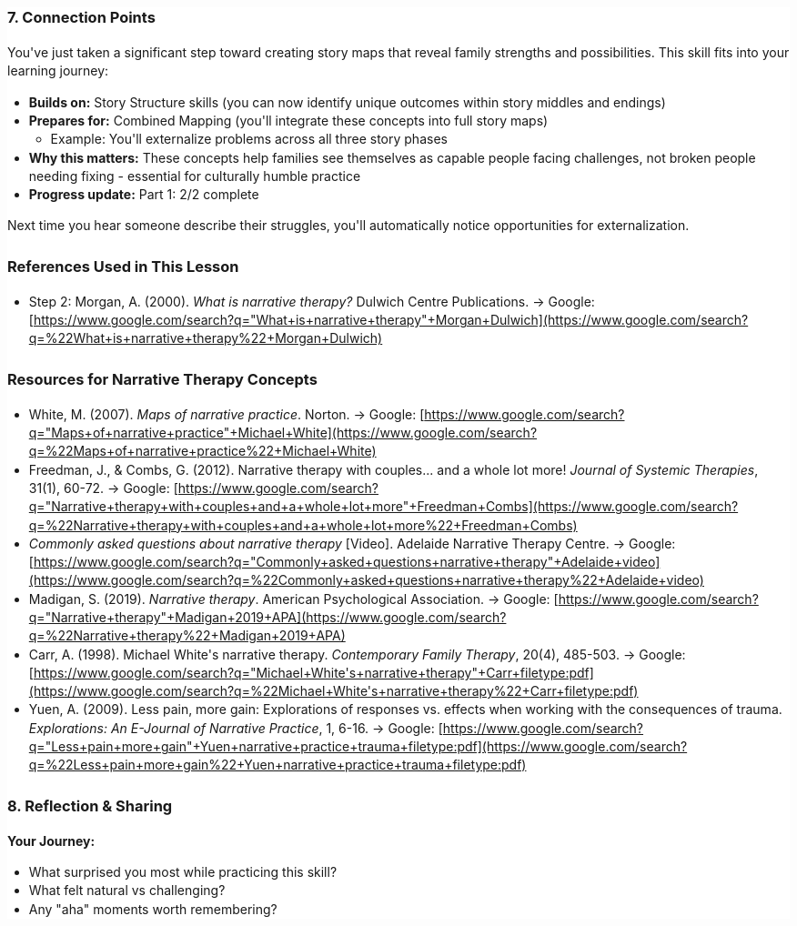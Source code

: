 ### **7\. Connection Points**

You've just taken a significant step toward creating story maps that reveal family strengths and possibilities. This skill fits into your learning journey:

* **Builds on:** Story Structure skills (you can now identify unique outcomes within story middles and endings)  
* **Prepares for:** Combined Mapping (you'll integrate these concepts into full story maps)  
  * Example: You'll externalize problems across all three story phases  
* **Why this matters:** These concepts help families see themselves as capable people facing challenges, not broken people needing fixing \- essential for culturally humble practice  
* **Progress update:** Part 1: 2/2 complete

Next time you hear someone describe their struggles, you'll automatically notice opportunities for externalization.

### **References Used in This Lesson**

* Step 2: Morgan, A. (2000). *What is narrative therapy?* Dulwich Centre Publications. → Google: [https://www.google.com/search?q="What+is+narrative+therapy"+Morgan+Dulwich](https://www.google.com/search?q=%22What+is+narrative+therapy%22+Morgan+Dulwich)

### **Resources for Narrative Therapy Concepts**

* White, M. (2007). *Maps of narrative practice*. Norton. → Google: [https://www.google.com/search?q="Maps+of+narrative+practice"+Michael+White](https://www.google.com/search?q=%22Maps+of+narrative+practice%22+Michael+White)  
* Freedman, J., & Combs, G. (2012). Narrative therapy with couples... and a whole lot more\! *Journal of Systemic Therapies*, 31(1), 60-72. → Google: [https://www.google.com/search?q="Narrative+therapy+with+couples+and+a+whole+lot+more"+Freedman+Combs](https://www.google.com/search?q=%22Narrative+therapy+with+couples+and+a+whole+lot+more%22+Freedman+Combs)  
* *Commonly asked questions about narrative therapy* \[Video\]. Adelaide Narrative Therapy Centre. → Google: [https://www.google.com/search?q="Commonly+asked+questions+narrative+therapy"+Adelaide+video](https://www.google.com/search?q=%22Commonly+asked+questions+narrative+therapy%22+Adelaide+video)  
* Madigan, S. (2019). *Narrative therapy*. American Psychological Association. → Google: [https://www.google.com/search?q="Narrative+therapy"+Madigan+2019+APA](https://www.google.com/search?q=%22Narrative+therapy%22+Madigan+2019+APA)  
* Carr, A. (1998). Michael White's narrative therapy. *Contemporary Family Therapy*, 20(4), 485-503. → Google: [https://www.google.com/search?q="Michael+White's+narrative+therapy"+Carr+filetype:pdf](https://www.google.com/search?q=%22Michael+White's+narrative+therapy%22+Carr+filetype:pdf)  
* Yuen, A. (2009). Less pain, more gain: Explorations of responses vs. effects when working with the consequences of trauma. *Explorations: An E-Journal of Narrative Practice*, 1, 6-16. → Google: [https://www.google.com/search?q="Less+pain+more+gain"+Yuen+narrative+practice+trauma+filetype:pdf](https://www.google.com/search?q=%22Less+pain+more+gain%22+Yuen+narrative+practice+trauma+filetype:pdf)

### **8\. Reflection & Sharing**

**Your Journey:**

* What surprised you most while practicing this skill?  
* What felt natural vs challenging?  
* Any "aha" moments worth remembering?
